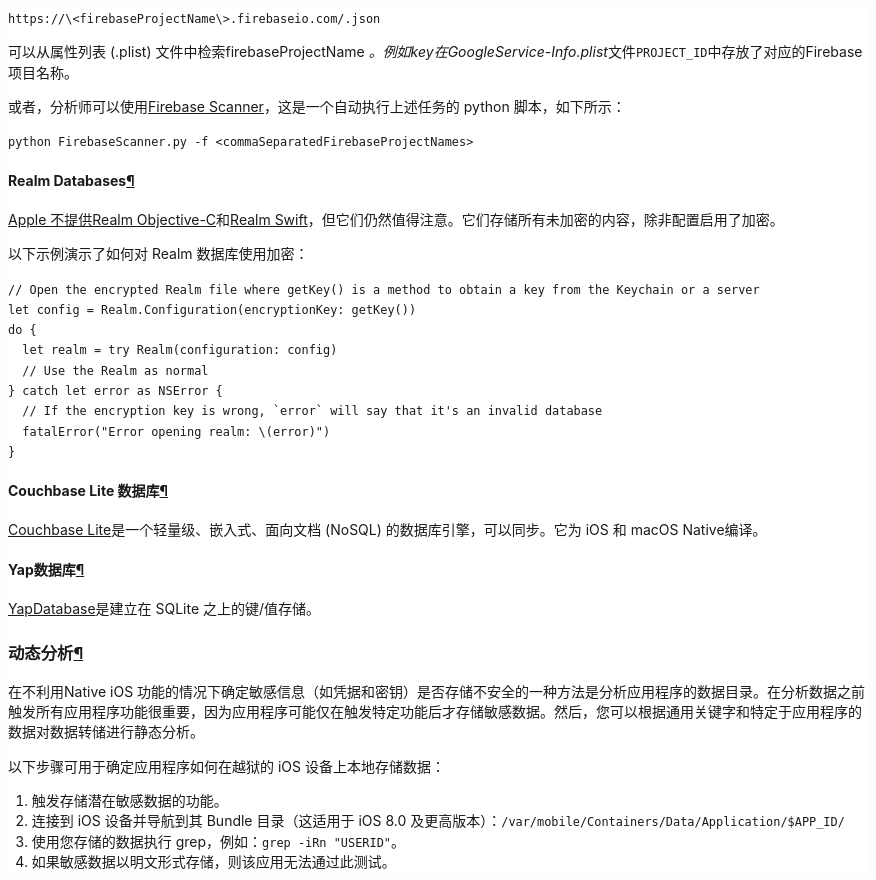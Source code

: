 ```
https://\<firebaseProjectName\>.firebaseio.com/.json
```

可以从属性列表 (.plist) 文件中检索firebaseProjectName *。*例如key在*GoogleService-Info.plist*文件`PROJECT_ID`中存放了对应的Firebase项目名称。

或者，分析师可以使用[Firebase Scanner](https://github.com/shivsahni/FireBaseScanner)，这是一个自动执行上述任务的 python 脚本，如下所示：

```
python FirebaseScanner.py -f <commaSeparatedFirebaseProjectNames>
```

#### Realm Databases[¶](https://mas.owasp.org/MASTG/iOS/0x06d-Testing-Data-Storage/#realm-databases)

[Apple 不提供Realm Objective-C](https://realm.io/docs/objc/latest/)和[Realm Swift](https://realm.io/docs/swift/latest/)，但它们仍然值得注意。它们存储所有未加密的内容，除非配置启用了加密。

以下示例演示了如何对 Realm 数据库使用加密：

```
// Open the encrypted Realm file where getKey() is a method to obtain a key from the Keychain or a server
let config = Realm.Configuration(encryptionKey: getKey())
do {
  let realm = try Realm(configuration: config)
  // Use the Realm as normal
} catch let error as NSError {
  // If the encryption key is wrong, `error` will say that it's an invalid database
  fatalError("Error opening realm: \(error)")
}
```

#### Couchbase Lite 数据库[¶](https://mas.owasp.org/MASTG/iOS/0x06d-Testing-Data-Storage/#couchbase-lite-databases)

[Couchbase Lite](https://github.com/couchbase/couchbase-lite-ios)是一个轻量级、嵌入式、面向文档 (NoSQL) 的数据库引擎，可以同步。它为 iOS 和 macOS Native编译。

#### Yap数据库[¶](https://mas.owasp.org/MASTG/iOS/0x06d-Testing-Data-Storage/#yapdatabase)

[YapDatabase](https://github.com/yapstudios/YapDatabase)是建立在 SQLite 之上的键/值存储。

### 动态分析[¶](https://mas.owasp.org/MASTG/iOS/0x06d-Testing-Data-Storage/#dynamic-analysis)

在不利用Native iOS 功能的情况下确定敏感信息（如凭据和密钥）是否存储不安全的一种方法是分析应用程序的数据目录。在分析数据之前触发所有应用程序功能很重要，因为应用程序可能仅在触发特定功能后才存储敏感数据。然后，您可以根据通用关键字和特定于应用程序的数据对数据转储进行静态分析。

以下步骤可用于确定应用程序如何在越狱的 iOS 设备上本地存储数据：

1. 触发存储潜在敏感数据的功能。
2. 连接到 iOS 设备并导航到其 Bundle 目录（这适用于 iOS 8.0 及更高版本）：`/var/mobile/Containers/Data/Application/$APP_ID/`
3. 使用您存储的数据执行 grep，例如：`grep -iRn "USERID"`。
4. 如果敏感数据以明文形式存储，则该应用无法通过此测试。
